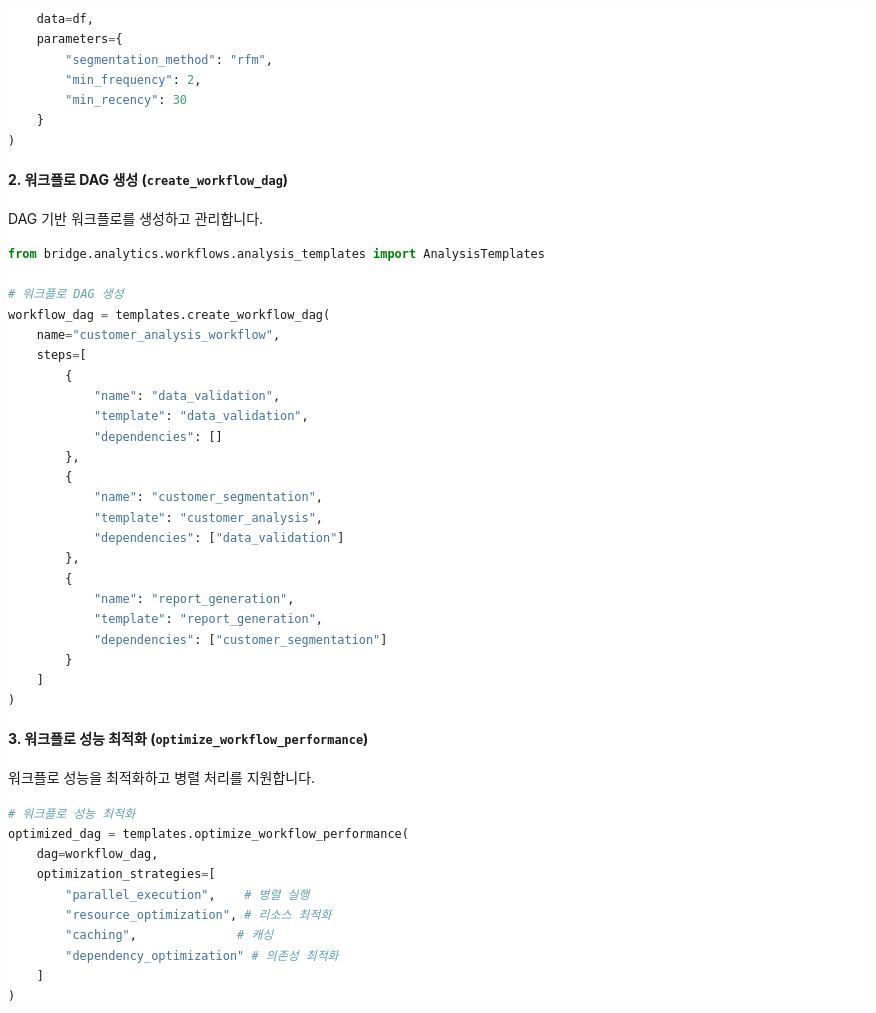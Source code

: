 ```python
    data=df,
    parameters={
        "segmentation_method": "rfm",
        "min_frequency": 2,
        "min_recency": 30
    }
)
```

#### 2. 워크플로 DAG 생성 (`create_workflow_dag`)
DAG 기반 워크플로를 생성하고 관리합니다.

```python
from bridge.analytics.workflows.analysis_templates import AnalysisTemplates

# 워크플로 DAG 생성
workflow_dag = templates.create_workflow_dag(
    name="customer_analysis_workflow",
    steps=[
        {
            "name": "data_validation",
            "template": "data_validation",
            "dependencies": []
        },
        {
            "name": "customer_segmentation",
            "template": "customer_analysis",
            "dependencies": ["data_validation"]
        },
        {
            "name": "report_generation",
            "template": "report_generation",
            "dependencies": ["customer_segmentation"]
        }
    ]
)
```

#### 3. 워크플로 성능 최적화 (`optimize_workflow_performance`)
워크플로 성능을 최적화하고 병렬 처리를 지원합니다.

```python
# 워크플로 성능 최적화
optimized_dag = templates.optimize_workflow_performance(
    dag=workflow_dag,
    optimization_strategies=[
        "parallel_execution",    # 병렬 실행
        "resource_optimization", # 리소스 최적화
        "caching",              # 캐싱
        "dependency_optimization" # 의존성 최적화
    ]
)
```
